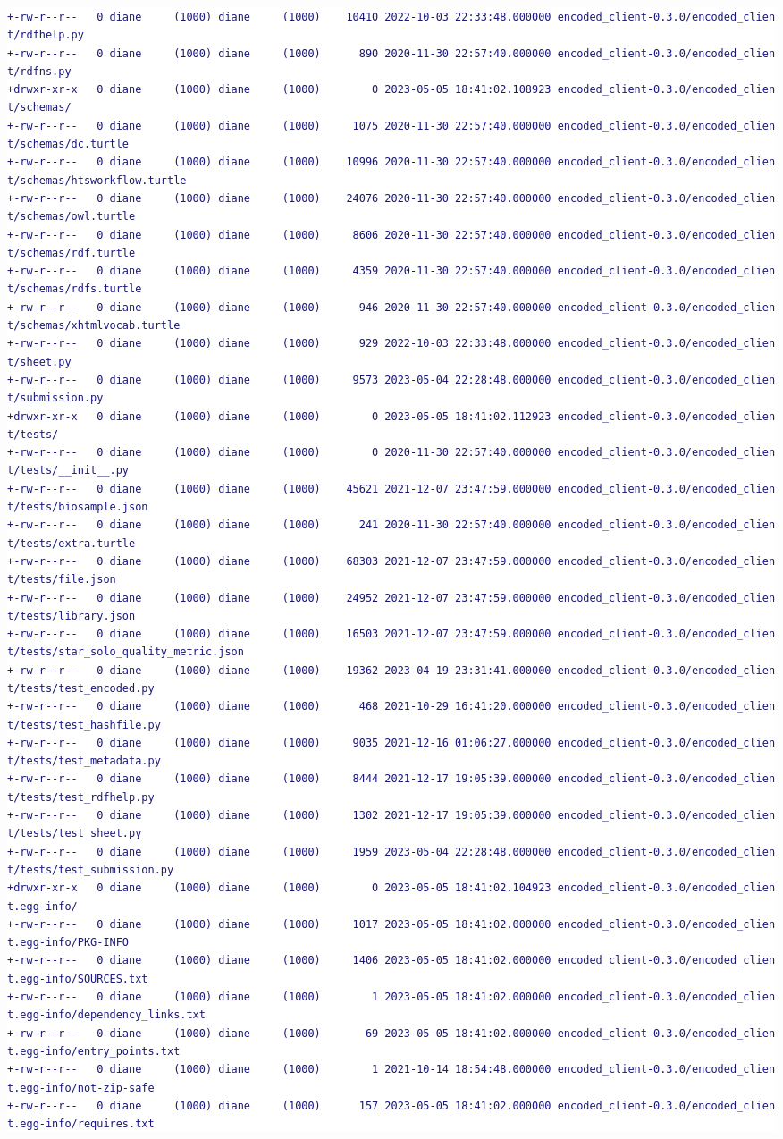 ```diff
+-rw-r--r--   0 diane     (1000) diane     (1000)    10410 2022-10-03 22:33:48.000000 encoded_client-0.3.0/encoded_client/rdfhelp.py
+-rw-r--r--   0 diane     (1000) diane     (1000)      890 2020-11-30 22:57:40.000000 encoded_client-0.3.0/encoded_client/rdfns.py
+drwxr-xr-x   0 diane     (1000) diane     (1000)        0 2023-05-05 18:41:02.108923 encoded_client-0.3.0/encoded_client/schemas/
+-rw-r--r--   0 diane     (1000) diane     (1000)     1075 2020-11-30 22:57:40.000000 encoded_client-0.3.0/encoded_client/schemas/dc.turtle
+-rw-r--r--   0 diane     (1000) diane     (1000)    10996 2020-11-30 22:57:40.000000 encoded_client-0.3.0/encoded_client/schemas/htsworkflow.turtle
+-rw-r--r--   0 diane     (1000) diane     (1000)    24076 2020-11-30 22:57:40.000000 encoded_client-0.3.0/encoded_client/schemas/owl.turtle
+-rw-r--r--   0 diane     (1000) diane     (1000)     8606 2020-11-30 22:57:40.000000 encoded_client-0.3.0/encoded_client/schemas/rdf.turtle
+-rw-r--r--   0 diane     (1000) diane     (1000)     4359 2020-11-30 22:57:40.000000 encoded_client-0.3.0/encoded_client/schemas/rdfs.turtle
+-rw-r--r--   0 diane     (1000) diane     (1000)      946 2020-11-30 22:57:40.000000 encoded_client-0.3.0/encoded_client/schemas/xhtmlvocab.turtle
+-rw-r--r--   0 diane     (1000) diane     (1000)      929 2022-10-03 22:33:48.000000 encoded_client-0.3.0/encoded_client/sheet.py
+-rw-r--r--   0 diane     (1000) diane     (1000)     9573 2023-05-04 22:28:48.000000 encoded_client-0.3.0/encoded_client/submission.py
+drwxr-xr-x   0 diane     (1000) diane     (1000)        0 2023-05-05 18:41:02.112923 encoded_client-0.3.0/encoded_client/tests/
+-rw-r--r--   0 diane     (1000) diane     (1000)        0 2020-11-30 22:57:40.000000 encoded_client-0.3.0/encoded_client/tests/__init__.py
+-rw-r--r--   0 diane     (1000) diane     (1000)    45621 2021-12-07 23:47:59.000000 encoded_client-0.3.0/encoded_client/tests/biosample.json
+-rw-r--r--   0 diane     (1000) diane     (1000)      241 2020-11-30 22:57:40.000000 encoded_client-0.3.0/encoded_client/tests/extra.turtle
+-rw-r--r--   0 diane     (1000) diane     (1000)    68303 2021-12-07 23:47:59.000000 encoded_client-0.3.0/encoded_client/tests/file.json
+-rw-r--r--   0 diane     (1000) diane     (1000)    24952 2021-12-07 23:47:59.000000 encoded_client-0.3.0/encoded_client/tests/library.json
+-rw-r--r--   0 diane     (1000) diane     (1000)    16503 2021-12-07 23:47:59.000000 encoded_client-0.3.0/encoded_client/tests/star_solo_quality_metric.json
+-rw-r--r--   0 diane     (1000) diane     (1000)    19362 2023-04-19 23:31:41.000000 encoded_client-0.3.0/encoded_client/tests/test_encoded.py
+-rw-r--r--   0 diane     (1000) diane     (1000)      468 2021-10-29 16:41:20.000000 encoded_client-0.3.0/encoded_client/tests/test_hashfile.py
+-rw-r--r--   0 diane     (1000) diane     (1000)     9035 2021-12-16 01:06:27.000000 encoded_client-0.3.0/encoded_client/tests/test_metadata.py
+-rw-r--r--   0 diane     (1000) diane     (1000)     8444 2021-12-17 19:05:39.000000 encoded_client-0.3.0/encoded_client/tests/test_rdfhelp.py
+-rw-r--r--   0 diane     (1000) diane     (1000)     1302 2021-12-17 19:05:39.000000 encoded_client-0.3.0/encoded_client/tests/test_sheet.py
+-rw-r--r--   0 diane     (1000) diane     (1000)     1959 2023-05-04 22:28:48.000000 encoded_client-0.3.0/encoded_client/tests/test_submission.py
+drwxr-xr-x   0 diane     (1000) diane     (1000)        0 2023-05-05 18:41:02.104923 encoded_client-0.3.0/encoded_client.egg-info/
+-rw-r--r--   0 diane     (1000) diane     (1000)     1017 2023-05-05 18:41:02.000000 encoded_client-0.3.0/encoded_client.egg-info/PKG-INFO
+-rw-r--r--   0 diane     (1000) diane     (1000)     1406 2023-05-05 18:41:02.000000 encoded_client-0.3.0/encoded_client.egg-info/SOURCES.txt
+-rw-r--r--   0 diane     (1000) diane     (1000)        1 2023-05-05 18:41:02.000000 encoded_client-0.3.0/encoded_client.egg-info/dependency_links.txt
+-rw-r--r--   0 diane     (1000) diane     (1000)       69 2023-05-05 18:41:02.000000 encoded_client-0.3.0/encoded_client.egg-info/entry_points.txt
+-rw-r--r--   0 diane     (1000) diane     (1000)        1 2021-10-14 18:54:48.000000 encoded_client-0.3.0/encoded_client.egg-info/not-zip-safe
+-rw-r--r--   0 diane     (1000) diane     (1000)      157 2023-05-05 18:41:02.000000 encoded_client-0.3.0/encoded_client.egg-info/requires.txt
```